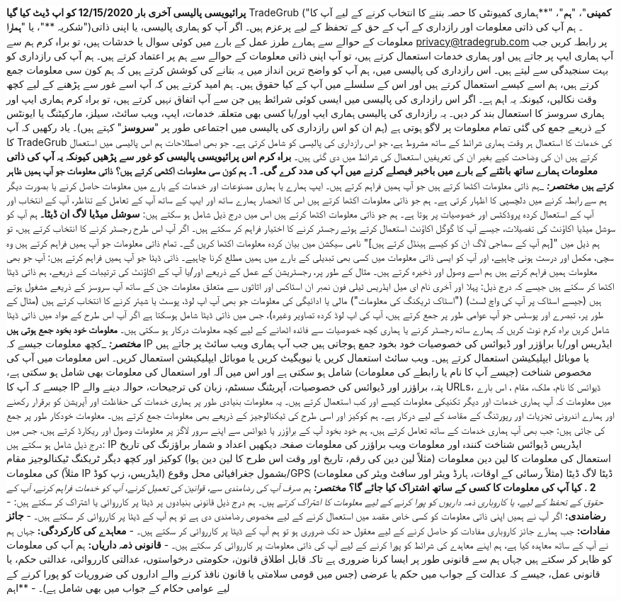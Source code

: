   **پرائیویسی پالیسی** **آخری بار 12/15/2020 کو اپ ڈیٹ کیا گیا** TradeGrub ("**کمپنی**"، "**ہم**"، "**ہماری کمیونٹی کا حصہ بننے کا انتخاب کرنے کے لیے آپ کا شکریہ **"، یا "**ہمارا**")۔ ہم آپ کی ذاتی معلومات اور رازداری کے آپ کے حق کے تحفظ کے لیے پرعزم ہیں۔ اگر آپ کو ہماری پالیسی، یا اپنی ذاتی معلومات کے حوالے سے ہمارے طرز عمل کے بارے میں کوئی سوال یا خدشات ہیں، تو براہ کرم ہم سے privacy@tradegrub.com پر رابطہ کریں جب آپ ہماری ایپ پر جاتے ہیں اور ہماری خدمات استعمال کرتے ہیں، تو آپ اپنی ذاتی معلومات کے حوالے سے ہم پر اعتماد کرتے ہیں۔ ہم آپ کی رازداری کو بہت سنجیدگی سے لیتے ہیں۔ اس رازداری کی پالیسی میں، ہم آپ کو واضح ترین انداز میں یہ بتانے کی کوشش کرتے ہیں کہ ہم کون سی معلومات جمع کرتے ہیں، ہم اسے کیسے استعمال کرتے ہیں اور اس کے سلسلے میں آپ کے کیا حقوق ہیں۔ ہم امید کرتے ہیں کہ آپ اسے غور سے پڑھنے کے لیے کچھ وقت نکالیں، کیونکہ یہ اہم ہے۔ اگر اس رازداری کی پالیسی میں ایسی کوئی شرائط ہیں جن سے آپ اتفاق نہیں کرتے ہیں، تو براہ کرم ہماری ایپ اور ہماری سروسز کا استعمال بند کر دیں۔ یہ رازداری کی پالیسی ہماری ایپ اور/یا کسی بھی متعلقہ خدمات، ایپ، ویب سائٹ، سیلز، مارکیٹنگ یا ایونٹس کے ذریعے جمع کی گئی تمام معلومات پر لاگو ہوتی ہے (ہم ان کو اس رازداری کی پالیسی میں اجتماعی طور پر "**سروسز**" کہتے ہیں)۔ یاد رکھیں کہ آپ کا TradeGrub کی خدمات کا استعمال ہر وقت ہماری شرائط کے ساتھ مشروط ہے، جو اس رازداری کی پالیسی کو شامل کرتی ہے۔ جو بھی اصطلاحات ہم اس پالیسی میں استعمال کرتے ہیں ان کی وضاحت کیے بغیر ان کی تعریفیں استعمال کی شرائط میں دی گئی ہیں۔ **براہ کرم اس پرائیویسی پالیسی کو غور سے پڑھیں کیونکہ یہ آپ کی ذاتی معلومات ہمارے ساتھ بانٹنے کے بارے میں باخبر فیصلے کرنے میں آپ کی مدد کرے گی۔** **1۔ ہم کون سی معلومات اکٹھی کرتے ہیں؟** **ذاتی معلومات جو آپ ہمیں ظاہر کرتے ہیں** **_مختصر:_** _ہم ذاتی معلومات اکٹھا کرتے ہیں جو آپ ہمیں فراہم کرتے ہیں۔ ایپ ہمارے یا ہماری مصنوعات اور خدمات کے بارے میں معلومات حاصل کرنے یا بصورت دیگر ہم سے رابطہ کرنے میں دلچسپی کا اظہار کرتی ہے۔ ہم جو ذاتی معلومات اکٹھا کرتے ہیں اس کا انحصار ہمارے ساتھ اور ایپ کے ساتھ آپ کے تعامل کے تناظر، آپ کے انتخاب اور آپ کے استعمال کردہ پروڈکٹس اور خصوصیات پر ہوتا ہے۔ ہم جو ذاتی معلومات اکٹھا کرتے ہیں اس میں درج ذیل شامل ہو سکتے ہیں: **سوشل میڈیا لاگ ان ڈیٹا۔** ہم آپ کو سوشل میڈیا اکاؤنٹ کی تفصیلات، جیسے آپ کا گوگل اکاؤنٹ استعمال کرتے ہوئے رجسٹر کرنے کا اختیار فراہم کر سکتے ہیں۔ اگر آپ اس طرح رجسٹر کرنے کا انتخاب کرتے ہیں، تو ہم ذیل میں "[ہم آپ کے سماجی لاگ ان کو کیسے ہینڈل کرتے ہیں]" نامی سیکشن میں بیان کردہ معلومات اکٹھا کریں گے۔ تمام ذاتی معلومات جو آپ ہمیں فراہم کرتے ہیں وہ سچی، مکمل اور درست ہونی چاہیے، اور آپ کو ایسی ذاتی معلومات میں کسی بھی تبدیلی کے بارے میں ہمیں مطلع کرنا چاہیے۔ ذاتی ڈیٹا جو آپ ہمیں فراہم کرتے ہیں: آپ جو بھی معلومات ہمیں فراہم کرتے ہیں ہم اسے وصول اور ذخیرہ کرتے ہیں۔ مثال کے طور پر، رجسٹریشن کے عمل کے ذریعے اور/یا آپ کے اکاؤنٹ کی ترتیبات کے ذریعے، ہم ذاتی ڈیٹا اکٹھا کر سکتے ہیں جیسے کہ درج ذیل: پہلا اور آخری نام ای میل ایڈریس ٹیلی فون نمبر ان اسٹاکس اور اثاثوں سے متعلق معلومات جن کے ساتھ آپ سروسز کے ذریعے مشغول ہوتے ہیں (جیسے اسٹاک پر آپ کی واچ لسٹ) ("اسٹاک ٹریکنگ کی معلومات") مالی یا ادائیگی کی معلومات جو بھی آپ اپ لوڈ، پوسٹ یا شیئر کرنے کا انتخاب کرتے ہیں (مثال کے طور پر، تبصرے اور پوسٹس جو آپ عوامی طور پر جمع کرتے ہیں، آپ کی اپ لوڈ کردہ تصاویر وغیرہ)، جس میں ذاتی ڈیٹا شامل ہوسکتا ہے اگر آپ اس طرح کے مواد میں ذاتی ڈیٹا شامل کریں براہ کرم نوٹ کریں کہ ہمارے ساتھ رجسٹر کرنے یا ہماری کچھ خصوصیات سے فائدہ اٹھانے کے لیے کچھ معلومات درکار ہو سکتی ہیں۔ **معلومات خود بخود جمع ہوتی ہیں** **_مختصر:_** _کچھ معلومات جیسے کہ IP ایڈریس اور/یا براؤزر اور ڈیوائس کی خصوصیات خود بخود جمع ہوجاتی ہیں جب آپ ہماری ویب سائٹ پر جاتے ہیں یا موبائل ایپلیکیشن استعمال کرتے ہیں۔ ویب سائٹ استعمال کریں یا نیویگیٹ کریں یا موبائل ایپلیکیشن استعمال کریں۔ اس معلومات میں آپ کی مخصوص شناخت (جیسے آپ کا نام یا رابطے کی معلومات) شامل ہو سکتی ہے اور اس میں آلہ اور استعمال کی معلومات بھی شامل ہو سکتی ہے، جیسے کہ آپ کا IP پتہ، براؤزر اور ڈیوائس کی خصوصیات، آپریٹنگ سسٹم، زبان کی ترجیحات، حوالہ دینے والے URLs، ڈیوائس کا نام، ملک، مقام ، اس بارے میں معلومات کہ آپ ہماری خدمات اور دیگر تکنیکی معلومات کیسے اور کب استعمال کرتے ہیں۔ یہ معلومات بنیادی طور پر ہماری خدمات کی حفاظت اور آپریشن کو برقرار رکھنے اور ہمارے اندرونی تجزیات اور رپورٹنگ کے مقاصد کے لیے درکار ہے۔ ہم کوکیز اور اسی طرح کی ٹیکنالوجیز کے ذریعے بھی معلومات جمع کرتے ہیں۔ معلومات خودکار طور پر جمع کی جاتی ہیں: جب بھی آپ ہماری خدمات کے ساتھ تعامل کرتے ہیں، ہم خود بخود آپ کے براؤزر یا ڈیوائس سے اپنے سرور لاگز پر معلومات وصول اور ریکارڈ کرتے ہیں، جس میں درج ذیل شامل ہو سکتے ہیں: IP ایڈریس ڈیوائس شناخت کنندہ اور معلومات ویب براؤزر کی معلومات صفحہ دیکھیں اعداد و شمار براؤزنگ کی تاریخ استعمال کی معلومات کا لین دین معلومات (مثلاً لین دین کی رقم، تاریخ اور وقت اس طرح کا لین دین ہوا) کوکیز اور کچھ دیگر ٹریکنگ ٹیکنالوجیز مقام کی معلومات (مثلاً IP ایڈریس، زپ کوڈ) بشمول جغرافیائی محل وقوع/GPS ڈیٹا لاگ ڈیٹا (مثلاً رسائی کے اوقات، ہارڈ ویئر اور سافٹ ویئر کی معلومات) **2 . کیا آپ کی معلومات کا کسی کے ساتھ اشتراک کیا جائے گا؟** **_مختصر:_** _ہم صرف آپ کی رضامندی سے، قوانین کی تعمیل کرنے، آپ کو خدمات فراہم کرنے، آپ کے حقوق کے تحفظ کے لیے، یا کاروباری ذمہ داریوں کو پورا کرنے کے لیے معلومات کا اشتراک کرتے ہیں۔_ ہم درج ذیل قانونی بنیادوں پر ڈیٹا پر کارروائی یا اشتراک کر سکتے ہیں: - **رضامندی:** اگر آپ نے ہمیں اپنی ذاتی معلومات کو کسی خاص مقصد میں استعمال کرنے کے لیے مخصوص رضامندی دی ہے تو ہم آپ کے ڈیٹا پر کارروائی کر سکتے ہیں۔ - **جائز مفادات:** جب ہمارے جائز کاروباری مفادات کو حاصل کرنے کے لیے معقول حد تک ضروری ہو تو ہم آپ کے ڈیٹا پر کارروائی کر سکتے ہیں۔ - **معاہدے کی کارکردگی:** جہاں ہم نے آپ کے ساتھ معاہدہ کیا ہے، ہم اپنے معاہدے کی شرائط کو پورا کرنے کے لیے آپ کی ذاتی معلومات پر کارروائی کر سکتے ہیں۔ - **قانونی ذمہ داریاں:** ہم آپ کی معلومات کو ظاہر کر سکتے ہیں جہاں ہم سے قانونی طور پر ایسا کرنا ضروری ہے تاکہ قابل اطلاق قانون، حکومتی درخواستوں، عدالتی کارروائی، عدالتی حکم، یا قانونی عمل، جیسے کہ عدالت کے جواب میں حکم یا عرضی (جس میں قومی سلامتی یا قانون نافذ کرنے والے اداروں کی ضروریات کو پورا کرنے کے لیے عوامی حکام کے جواب میں بھی شامل ہے)۔ - **اہم